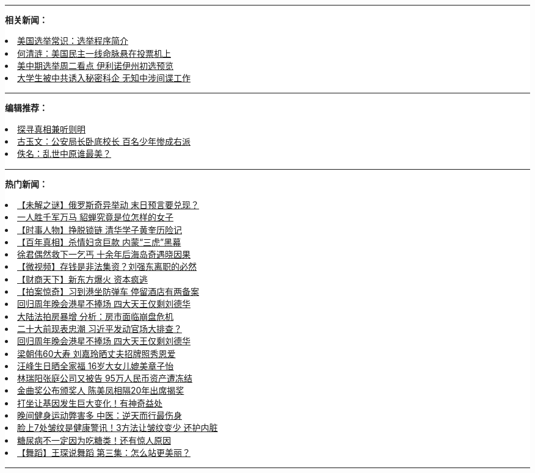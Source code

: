 <hr>


<strong>相关新闻：</strong>
<li><a href="https://github.com/urdxsr3172/djy/blob/master/gb/22/6/26/n13767814.md#1">美国选举常识：选举程序简介</a></li>
<li><a href="https://github.com/urdxsr3172/djy/blob/master/gb/22/6/26/n13767898.md#1">何清涟：美国民主一线命脉悬在投票机上</a></li>
<li><a href="https://github.com/urdxsr3172/djy/blob/master/gb/22/6/26/n13767899.md#1">美中期选举周二看点 伊利诺伊州初选预览</a></li>
<li><a href="https://github.com/urdxsr3172/djy/blob/master/gb/22/6/30/n13771025.md#1">大学生被中共诱入秘密科企 无知中涉间谍工作</a></li>
<hr>


<strong>编辑推荐：</strong>
<li><a href="https://github.com/ychojm359/djy/blob/master/gb/11/6/17/n3289382.md?dfh#1" target="_blank">探寻真相兼听则明</a></li><li><a href="https://github.com/tsiac2612/djy/blob/master/gb/18/9/14/n10715065.md#1" target="_blank">古玉文：公安局长卧底校长 百名少年惨成右派</a></li><li><a href="https://github.com/tsiac2612/djy/blob/master/gb/13/7/22/n3922934.md#1" target="_blank">佚名：乱世中原谁最美？</a></li>
<hr>

<strong>热门新闻：</strong>
<li><a href="https://github.com/thjshy393/djy/blob/master/gb/22/6/23/n13766204.md#1">【未解之谜】俄罗斯奇异举动 末日预言要兑现？</a></li>
<li><a href="https://github.com/thjshy393/djy/blob/master/gb/22/6/23/n13766054.md#1">一人胜千军万马 貂蝉究竟是位怎样的女子</a></li>
<li><a href="https://github.com/thjshy393/djy/blob/master/gb/22/6/26/n13767801.md#1">【时事人物】挣脱锁链 清华学子黄奎历险记</a></li>
<li><a href="https://github.com/thjshy393/djy/blob/master/gb/22/6/1/n13750459.md#1">【百年真相】杀情妇贪巨款 内蒙“三虎”黑幕</a></li>
<li><a href="https://github.com/thjshy393/djy/blob/master/gb/22/6/24/n13766618.md#1">徐君偶然救下一乞丐 十余年后海岛奇遇晓因果</a></li>
<li><a href="https://github.com/thjshy393/djy/blob/master/gb/22/6/30/n13770822.md#1">【微视频】存钱是非法集资？刘强东离职的必然</a></li>
<li><a href="https://github.com/thjshy393/djy/blob/master/gb/22/6/29/n13770185.md#1">【财商天下】新东方爆火 资本疯逃</a></li>
<li><a href="https://github.com/thjshy393/djy/blob/master/gb/22/6/30/n13770747.md#1">【拍案惊奇】习到港坐防弹车 停留酒店有两备案</a></li>
<li><a href="https://github.com/thjshy393/djy/blob/master/gb/22/6/27/n13768760.md#1">回归周年晚会港星不捧场 四大天王仅剩刘德华</a></li>
<li><a href="https://github.com/thjshy393/djy/blob/master/gb/22/6/27/n13768591.md#1">大陆法拍房暴增 分析：房市面临崩盘危机</a></li>
<li><a href="https://github.com/thjshy393/djy/blob/master/gb/22/6/28/n13769156.md#1">二十大前现表忠潮 习近平发动官场大排查？</a></li>
<li><a href="https://github.com/thjshy393/djy/blob/master/gb/22/6/27/n13768760.md#1">回归周年晚会港星不捧场 四大天王仅剩刘德华</a></li>
<li><a href="https://github.com/thjshy393/djy/blob/master/gb/22/6/27/n13768712.md#1">梁朝伟60大寿 刘嘉玲晒丈夫招牌照秀恩爱</a></li>
<li><a href="https://github.com/thjshy393/djy/blob/master/gb/22/6/29/n13770170.md#1">汪峰生日晒全家福 16岁大女儿媲美章子怡</a></li>
<li><a href="https://github.com/thjshy393/djy/blob/master/gb/22/6/27/n13768569.md#1">林瑞阳张庭公司又被告 95万人民币资产遭冻结</a></li>
<li><a href="https://github.com/thjshy393/djy/blob/master/gb/22/6/28/n13768984.md#1">金曲奖公布颁奖人 陈美凤相隔20年出席揭奖</a></li>
<li><a href="https://github.com/thjshy393/djy/blob/master/gb/22/6/21/n13764331.md#1">打坐让基因发生巨大变化！有神奇益处</a></li>
<li><a href="https://github.com/thjshy393/djy/blob/master/gb/22/6/29/n13770133.md#1">晚间健身运动弊害多 中医：逆天而行最伤身</a></li>
<li><a href="https://github.com/thjshy393/djy/blob/master/gb/22/6/25/n13767145.md#1">脸上7处皱纹是健康警讯！3方法让皱纹变少 还护内脏</a></li>
<li><a href="https://github.com/thjshy393/djy/blob/master/gb/22/6/28/n13769416.md#1">糖尿病不一定因为吃糖类！还有惊人原因</a></li>
<li><a href="https://github.com/thjshy393/djy/blob/master/gb/22/6/29/n13770092.md#1">【舞蹈】王琛说舞蹈 第三集：怎么站更美丽？</a></li>
<hr>